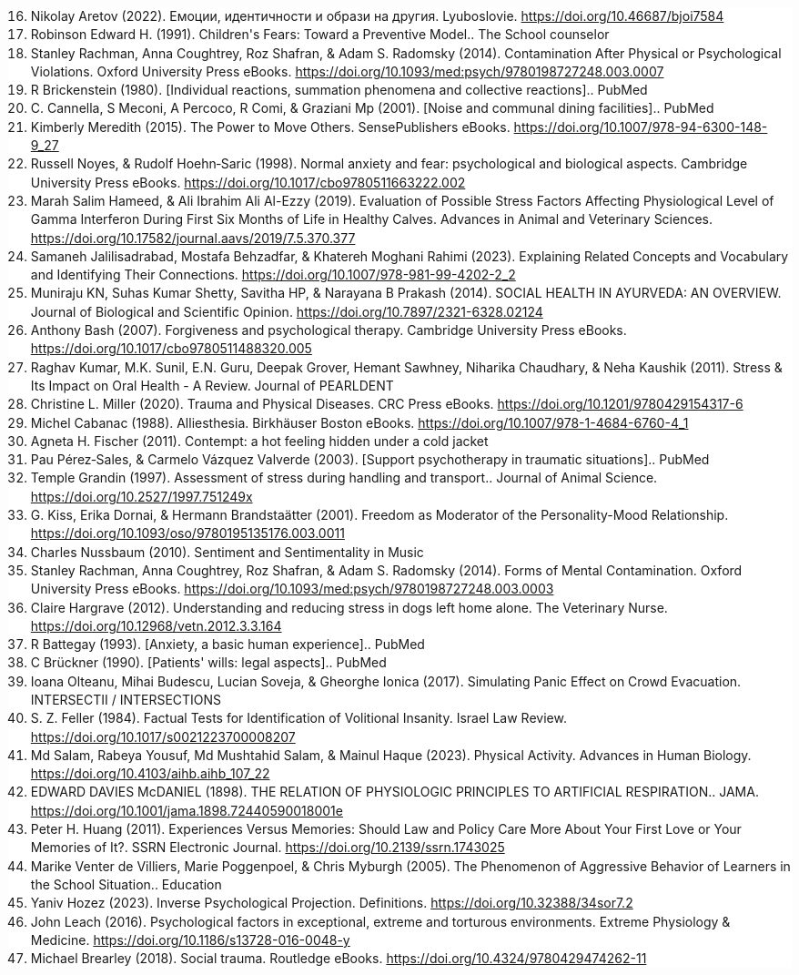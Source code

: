 16. Nikolay Aretov (2022). Емоции, идентичности и образи на другия. Lyuboslovie. https://doi.org/10.46687/bjoi7584
17. Robinson Edward H. (1991). Children's Fears: Toward a Preventive Model.. The School counselor
18. Stanley Rachman, Anna Coughtrey, Roz Shafran, & Adam S. Radomsky (2014). Contamination After Physical or Psychological Violations. Oxford University Press eBooks. https://doi.org/10.1093/med:psych/9780198727248.003.0007
19. R Brickenstein (1980). [Individual reactions, summation phenomena and collective reactions].. PubMed
20. C. Cannella, S Meconi, A Percoco, R Comi, & Graziani Mp (2001). [Noise and communal dining facilities].. PubMed
21. Kimberly Meredith (2015). The Power to Move Others. SensePublishers eBooks. https://doi.org/10.1007/978-94-6300-148-9_27
22. Russell Noyes, & Rudolf Hoehn‐Saric (1998). Normal anxiety and fear: psychological and biological aspects. Cambridge University Press eBooks. https://doi.org/10.1017/cbo9780511663222.002
23. Marah Salim Hameed, & Ali Ibrahim Ali Al-Ezzy (2019). Evaluation of Possible Stress Factors Affecting Physiological Level of Gamma Interferon During First Six Months of Life in Healthy Calves. Advances in Animal and Veterinary Sciences. https://doi.org/10.17582/journal.aavs/2019/7.5.370.377
24. Samaneh Jalilisadrabad, Mostafa Behzadfar, & Khatereh Moghani Rahimi (2023). Explaining Related Concepts and Vocabulary and Identifying Their Connections. https://doi.org/10.1007/978-981-99-4202-2_2
25. Muniraju KN, Suhas Kumar Shetty, Savitha HP, & Narayana B Prakash (2014). SOCIAL HEALTH IN AYURVEDA: AN OVERVIEW. Journal of Biological and Scientific Opinion. https://doi.org/10.7897/2321-6328.02124
26. Anthony Bash (2007). Forgiveness and psychological therapy. Cambridge University Press eBooks. https://doi.org/10.1017/cbo9780511488320.005
27. Raghav Kumar, M.K. Sunil, E.N. Guru, Deepak Grover, Hemant Sawhney, Niharika Chaudhary, & Neha Kaushik (2011). Stress & Its Impact on Oral Health - A Review. Journal of PEARLDENT
28. Christine L. Miller (2020). Trauma and Physical Diseases. CRC Press eBooks. https://doi.org/10.1201/9780429154317-6
29. Michel Cabanac (1988). Alliesthesia. Birkhäuser Boston eBooks. https://doi.org/10.1007/978-1-4684-6760-4_1
30. Agneta H. Fischer (2011). Contempt: a hot feeling hidden under a cold jacket
31. Pau Pérez‐Sales, & Carmelo Vázquez Valverde (2003). [Support psychotherapy in traumatic situations].. PubMed
32. Temple Grandin (1997). Assessment of stress during handling and transport.. Journal of Animal Science. https://doi.org/10.2527/1997.751249x
33. G. Kiss, Erika Dornai, & Hermann Brandstaätter (2001). Freedom as Moderator of the Personality-Mood Relationship. https://doi.org/10.1093/oso/9780195135176.003.0011
34. Charles Nussbaum (2010). Sentiment and Sentimentality in Music
35. Stanley Rachman, Anna Coughtrey, Roz Shafran, & Adam S. Radomsky (2014). Forms of Mental Contamination. Oxford University Press eBooks. https://doi.org/10.1093/med:psych/9780198727248.003.0003
36. Claire Hargrave (2012). Understanding and reducing stress in dogs left home alone. The Veterinary Nurse. https://doi.org/10.12968/vetn.2012.3.3.164
37. R Battegay (1993). [Anxiety, a basic human experience].. PubMed
38. C Brückner (1990). [Patients' wills: legal aspects].. PubMed
39. Ioana Olteanu, Mihai Budescu, Lucian Soveja, & Gheorghe Ionica (2017). Simulating Panic Effect on Crowd Evacuation. INTERSECTII / INTERSECTIONS
40. S. Z. Feller (1984). Factual Tests for Identification of Volitional Insanity. Israel Law Review. https://doi.org/10.1017/s0021223700008207
41. Md Salam, Rabeya Yousuf, Md Mushtahid Salam, & Mainul Haque (2023). Physical Activity. Advances in Human Biology. https://doi.org/10.4103/aihb.aihb_107_22
42. EDWARD DAVIES McDANIEL (1898). THE RELATION OF PHYSIOLOGIC PRINCIPLES TO ARTIFICIAL RESPIRATION.. JAMA. https://doi.org/10.1001/jama.1898.72440590018001e
43. Peter H. Huang (2011). Experiences Versus Memories: Should Law and Policy Care More About Your First Love or Your Memories of It?. SSRN Electronic Journal. https://doi.org/10.2139/ssrn.1743025
44. Marike Venter de Villiers, Marie Poggenpoel, & Chris Myburgh (2005). The Phenomenon of Aggressive Behavior of Learners in the School Situation.. Education
45. Yaniv Hozez (2023). Inverse Psychological Projection. Definitions. https://doi.org/10.32388/34sor7.2
46. John Leach (2016). Psychological factors in exceptional, extreme and torturous environments. Extreme Physiology & Medicine. https://doi.org/10.1186/s13728-016-0048-y
47. Michael Brearley (2018). Social trauma. Routledge eBooks. https://doi.org/10.4324/9780429474262-11